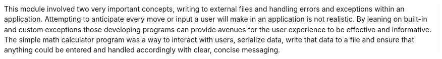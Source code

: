 This module involved two very important concepts, writing to external files and handling errors and exceptions within an application. Attempting to anticipate every move or input a user will make in an application is not realistic. By leaning on built-in and custom exceptions those developing programs can provide avenues for the user experience to be effective and informative. The simple math calculator program was a way to interact with users, serialize data, write that data to a file and ensure that anything could be entered and handled accordingly with clear, concise messaging. 
